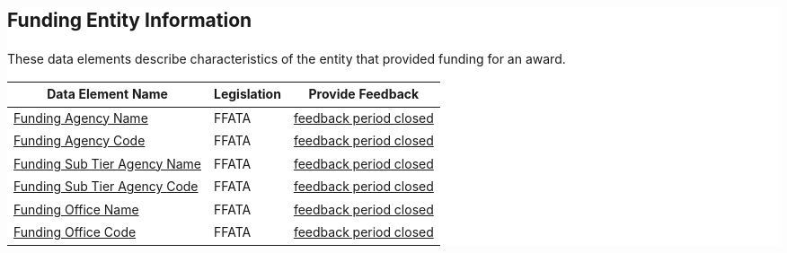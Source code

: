 
## Funding Entity Information

These data elements describe characteristics of the entity that provided funding for an award.

<table class='table-bordered'>
  <thead>
    <tr>
      <th scope="col">Data Element Name</th>
      <th scope="col">Legislation</th>
      <th scope="col">Provide Feedback</th>
    </tr>
  </thead>
  <tr>
    <td><a href="{{ site.baseurl }}/whitepapers/fundingagency/" title="Funding Agency Name whitepaper">Funding Agency Name</a></td>
    <td>FFATA</td>
    <td><a href="https://github.com/fedspendingtransparency/fedspendingtransparency.github.io/issues/68" title="leave feedback for Funding Agency Name and Code">feedback period closed</a></td>
  </tr>
  <tr>
    <td><a href="{{ site.baseurl }}/whitepapers/fundingagency/" title="Funding Agency Name whitepaper">Funding Agency Code</a></td>
    <td>FFATA</td>
    <td><a href="https://github.com/fedspendingtransparency/fedspendingtransparency.github.io/issues/68" title="leave feedback for Funding Agency Name and Code">feedback period closed</a></td>
  </tr>
  <tr>
    <td><a href="{{ site.baseurl }}/whitepapers/sub-tier-agency/" title="Funding Sub Tier Agency Name whitepaper">Funding Sub Tier Agency Name</a></td>
    <td>FFATA</td>
    <td><a href="https://github.com/fedspendingtransparency/fedspendingtransparency.github.io/issues/70" title="Funding Sub Tier Agency Name/Code And Funding Office Name/Code">feedback period closed</a></td>
  </tr>
  <tr>
    <td><a href="{{ site.baseurl }}/whitepapers/sub-tier-agency/" title="Funding Sub Tier Agency Name whitepaper">Funding Sub Tier Agency Code</a></td>
    <td>FFATA</td>
    <td><a href="https://github.com/fedspendingtransparency/fedspendingtransparency.github.io/issues/70" title="Funding Sub Tier Agency Name/Code And Funding Office Name/Code">feedback period closed</a></td>
  </tr>
  <tr>
    <td><a href="{{ site.baseurl }}/whitepapers/sub-tier-agency/" title="Funding Sub Tier Agency Name whitepaper">Funding Office Name</a></td>
    <td>FFATA</td>
    <td><a href="https://github.com/fedspendingtransparency/fedspendingtransparency.github.io/issues/70" title="Funding Sub Tier Agency Name/Code And Funding Office Name/Code">feedback period closed</a></td>
  </tr>
  <tr>
    <td><a href="{{ site.baseurl }}/whitepapers/sub-tier-agency/" title="Funding Sub Tier Agency Name whitepaper">Funding Office Code</a></td>
    <td>FFATA</td>
    <td><a href="https://github.com/fedspendingtransparency/fedspendingtransparency.github.io/issues/70" title="Funding Sub Tier Agency Name/Code And Funding Office Name/Code">feedback period closed</a></td>
  </tr>
</table>
